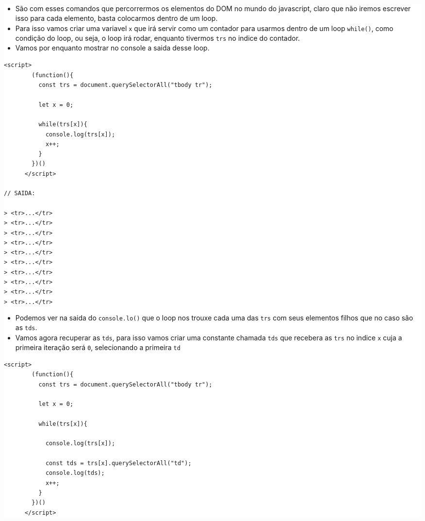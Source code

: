 - São com esses comandos que percorrermos os elementos do DOM no mundo do javascript, claro que não iremos escrever isso para cada elemento, basta colocarmos dentro de um loop.
- Para isso vamos criar uma variavel `x` que irá servir como um contador para usarmos dentro de um loop `while()`, como condição do loop, ou seja, o loop irá rodar, enquanto tivermos `trs` no indice do contador.
- Vamos por enquanto mostrar no console a saida desse loop.

```
<script>
        (function(){
          const trs = document.querySelectorAll("tbody tr");

          let x = 0;

          while(trs[x]){
            console.log(trs[x]);
            x++;
          }
        })()
      </script>

// SAIDA:

> <tr>...</tr>
> <tr>...</tr>
> <tr>...</tr>
> <tr>...</tr>
> <tr>...</tr>
> <tr>...</tr>
> <tr>...</tr>
> <tr>...</tr>
> <tr>...</tr>
> <tr>...</tr>
```

- Podemos ver na saida do `console.lo()` que o loop nos trouxe cada uma das `trs` com seus elementos filhos que no caso são as `tds`.
- Vamos agora recuperar as `tds`, para isso vamos criar uma constante chamada `tds` que recebera as `trs` no indice `x` cuja a primeira iteração será `0`, selecionando a primeira `td`

```
<script>
        (function(){
          const trs = document.querySelectorAll("tbody tr");

          let x = 0;

          while(trs[x]){

            console.log(trs[x]);

            const tds = trs[x].querySelectorAll("td");
            console.log(tds);
            x++;
          }
        })()
      </script>
```
